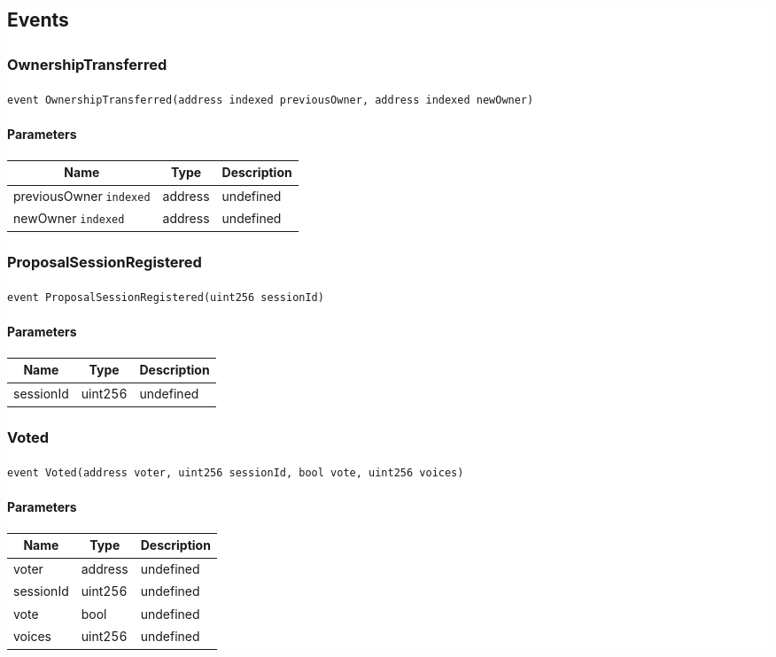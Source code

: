 

## Events

### OwnershipTransferred

```solidity
event OwnershipTransferred(address indexed previousOwner, address indexed newOwner)
```





#### Parameters

| Name | Type | Description |
|---|---|---|
| previousOwner `indexed` | address | undefined |
| newOwner `indexed` | address | undefined |

### ProposalSessionRegistered

```solidity
event ProposalSessionRegistered(uint256 sessionId)
```





#### Parameters

| Name | Type | Description |
|---|---|---|
| sessionId  | uint256 | undefined |

### Voted

```solidity
event Voted(address voter, uint256 sessionId, bool vote, uint256 voices)
```





#### Parameters

| Name | Type | Description |
|---|---|---|
| voter  | address | undefined |
| sessionId  | uint256 | undefined |
| vote  | bool | undefined |
| voices  | uint256 | undefined |
